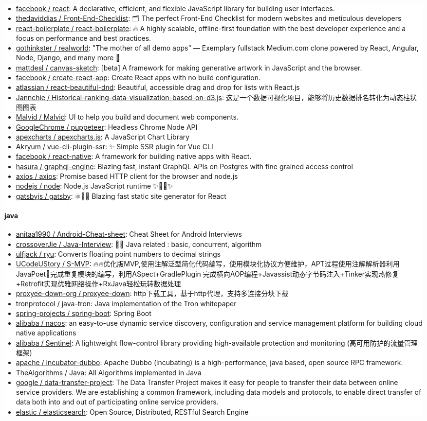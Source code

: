 * [facebook / react](https://github.com/facebook/react):  A declarative, efficient, and flexible JavaScript library for building user interfaces.
* [thedaviddias / Front-End-Checklist](https://github.com/thedaviddias/Front-End-Checklist):  🗂 The perfect Front-End Checklist for modern websites and meticulous developers
* [react-boilerplate / react-boilerplate](https://github.com/react-boilerplate/react-boilerplate):  🔥 A highly scalable, offline-first foundation with the best developer experience and a focus on performance and best practices.
* [gothinkster / realworld](https://github.com/gothinkster/realworld):  "The mother of all demo apps" — Exemplary fullstack Medium.com clone powered by React, Angular, Node, Django, and many more 🏅
* [mattdesl / canvas-sketch](https://github.com/mattdesl/canvas-sketch):  [beta] A framework for making generative artwork in JavaScript and the browser.
* [facebook / create-react-app](https://github.com/facebook/create-react-app):  Create React apps with no build configuration.
* [atlassian / react-beautiful-dnd](https://github.com/atlassian/react-beautiful-dnd):  Beautiful, accessible drag and drop for lists with React.js
* [Jannchie / Historical-ranking-data-visualization-based-on-d3.js](https://github.com/Jannchie/Historical-ranking-data-visualization-based-on-d3.js):  这是一个数据可视化项目，能够将历史数据排名转化为动态柱状图图表
* [Malvid / Malvid](https://github.com/Malvid/Malvid):  UI to help you build and document web components.
* [GoogleChrome / puppeteer](https://github.com/GoogleChrome/puppeteer):  Headless Chrome Node API
* [apexcharts / apexcharts.js](https://github.com/apexcharts/apexcharts.js):  A JavaScript Chart Library
* [Akryum / vue-cli-plugin-ssr](https://github.com/Akryum/vue-cli-plugin-ssr):  ✨ Simple SSR plugin for Vue CLI
* [facebook / react-native](https://github.com/facebook/react-native):  A framework for building native apps with React.
* [hasura / graphql-engine](https://github.com/hasura/graphql-engine):  Blazing fast, instant GraphQL APIs on Postgres with fine grained access control
* [axios / axios](https://github.com/axios/axios):  Promise based HTTP client for the browser and node.js
* [nodejs / node](https://github.com/nodejs/node):  Node.js JavaScript runtime ✨🐢🚀✨
* [gatsbyjs / gatsby](https://github.com/gatsbyjs/gatsby):  ⚛️📄🚀 Blazing fast static site generator for React

#### java

* [anitaa1990 / Android-Cheat-sheet](https://github.com/anitaa1990/Android-Cheat-sheet):  Cheat Sheet for Android Interviews
* [crossoverJie / Java-Interview](https://github.com/crossoverJie/Java-Interview):  👨‍🎓 Java related : basic, concurrent, algorithm
* [ulfjack / ryu](https://github.com/ulfjack/ryu):  Converts floating point numbers to decimal strings
* [UCodeUStory / S-MVP](https://github.com/UCodeUStory/S-MVP):  🔥🔥优化版MVP,使用注解泛型简化代码编写，使用模块化协议方便维护，APT过程使用注解解析器利用JavaPoet🌝完成重复模块的编写，利用ASpect+GradlePlugin 完成横向AOP编程+Javassist动态字节码注入+Tinker实现热修复+Retrofit实现优雅网络操作+RxJava轻松玩转数据处理
* [proxyee-down-org / proxyee-down](https://github.com/proxyee-down-org/proxyee-down):  http下载工具，基于http代理，支持多连接分块下载
* [tronprotocol / java-tron](https://github.com/tronprotocol/java-tron):  Java implementation of the Tron whitepaper
* [spring-projects / spring-boot](https://github.com/spring-projects/spring-boot):  Spring Boot
* [alibaba / nacos](https://github.com/alibaba/nacos):  an easy-to-use dynamic service discovery, configuration and service management platform for building cloud native applications
* [alibaba / Sentinel](https://github.com/alibaba/Sentinel):  A lightweight flow-control library providing high-available protection and monitoring (高可用防护的流量管理框架)
* [apache / incubator-dubbo](https://github.com/apache/incubator-dubbo):  Apache Dubbo (incubating) is a high-performance, java based, open source RPC framework.
* [TheAlgorithms / Java](https://github.com/TheAlgorithms/Java):  All Algorithms implemented in Java
* [google / data-transfer-project](https://github.com/google/data-transfer-project):  The Data Transfer Project makes it easy for people to transfer their data between online service providers. We are establishing a common framework, including data models and protocols, to enable direct transfer of data both into and out of participating online service providers.
* [elastic / elasticsearch](https://github.com/elastic/elasticsearch):  Open Source, Distributed, RESTful Search Engine